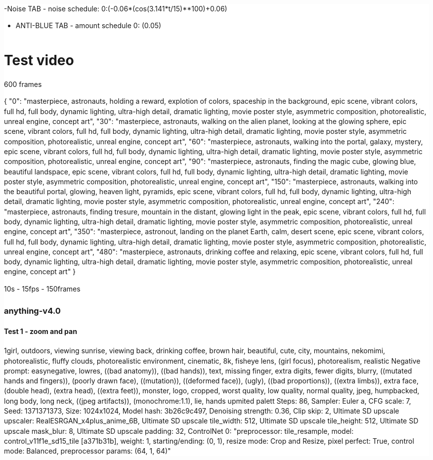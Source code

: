 -Noise TAB - 
noise schedule:
0:(-0.06*(cos(3.141*t/15)**100)+0.06)
 
- ANTI-BLUE TAB -
amount schedule
0: (0.05)


# Test video 

600 frames

{
"0": "masterpiece, astronauts, holding a reward, explotion of colors, spaceship in the background, epic scene, vibrant colors, full hd, full body, dynamic lighting, ultra-high detail, dramatic lighting, movie poster style, asymmetric composition, photorealistic, unreal engine, concept art",
"30": "masterpiece, astronauts, walking on the alien planet, looking at the glowing sphere, epic scene, vibrant colors, full hd, full body, dynamic lighting, ultra-high detail, dramatic lighting, movie poster style, asymmetric composition, photorealistic, unreal engine, concept art",
"60": "masterpiece, astronauts, walking into the portal, galaxy, mystery, epic scene, vibrant colors, full hd, full body, dynamic lighting, ultra-high detail, dramatic lighting, movie poster style, asymmetric composition, photorealistic, unreal engine, concept art",
"90": "masterpiece, astronauts, finding the magic cube, glowing blue, beautiful landspace, epic scene, vibrant colors, full hd, full body, dynamic lighting, ultra-high detail, dramatic lighting, movie poster style, asymmetric composition, photorealistic, unreal engine, concept art",
"150": "masterpiece, astronauts, walking into the beautiful portal, glowing, heaven light, pyramids, epic scene, vibrant colors, full hd, full body, dynamic lighting, ultra-high detail, dramatic lighting, movie poster style, asymmetric composition, photorealistic, unreal engine, concept art",
"240": "masterpiece, astronauts, finding tresure, mountain in the distant, glowing light in the peak, epic scene, vibrant colors, full hd, full body, dynamic lighting, ultra-high detail, dramatic lighting, movie poster style, asymmetric composition, photorealistic, unreal engine, concept art",
"350": "masterpiece, astronout, landing on the planet Earth, calm, desert scene, epic scene, vibrant colors, full hd, full body, dynamic lighting, ultra-high detail, dramatic lighting, movie poster style, asymmetric composition, photorealistic, unreal engine, concept art",
"480": "masterpiece, astronauts, drinking coffee and relaxing, epic scene, vibrant colors, full hd, full body, dynamic lighting, ultra-high detail, dramatic lighting, movie poster style, asymmetric composition, photorealistic, unreal engine, concept art"
}

10s - 15fps - 150frames

### anything-v4.0

#### Test 1 - zoom and pan

1girl, outdoors, viewing sunrise, viewing back, drinking coffee, brown hair, beautiful, cute, city, mountains, nekomimi, photorealistic, fluffy clouds, photorealistic environment, cinematic, 8k, fisheye lens, (girl focus), photorealism, realistic
Negative prompt: easynegative, lowres, ((bad anatomy)), ((bad hands)), text, missing finger, extra digits, fewer digits, blurry, ((mutated hands and fingers)), (poorly drawn face), ((mutation)), ((deformed face)), (ugly), ((bad proportions)), ((extra limbs)), extra face, (double head), (extra head), ((extra feet)), monster, logo, cropped, worst quality, low quality, normal quality, jpeg, humpbacked, long body, long neck, ((jpeg artifacts)), (monochrome:1.1), lie, hands upmited palett
Steps: 86, Sampler: Euler a, CFG scale: 7, Seed: 1371371373, Size: 1024x1024, Model hash: 3b26c9c497, Denoising strength: 0.36, Clip skip: 2, Ultimate SD upscale upscaler: RealESRGAN_x4plus_anime_6B, Ultimate SD upscale tile_width: 512, Ultimate SD upscale tile_height: 512, Ultimate SD upscale mask_blur: 8, Ultimate SD upscale padding: 32, ControlNet 0: "preprocessor: tile_resample, model: control_v11f1e_sd15_tile [a371b31b], weight: 1, starting/ending: (0, 1), resize mode: Crop and Resize, pixel perfect: True, control mode: Balanced, preprocessor params: (64, 1, 64)"

